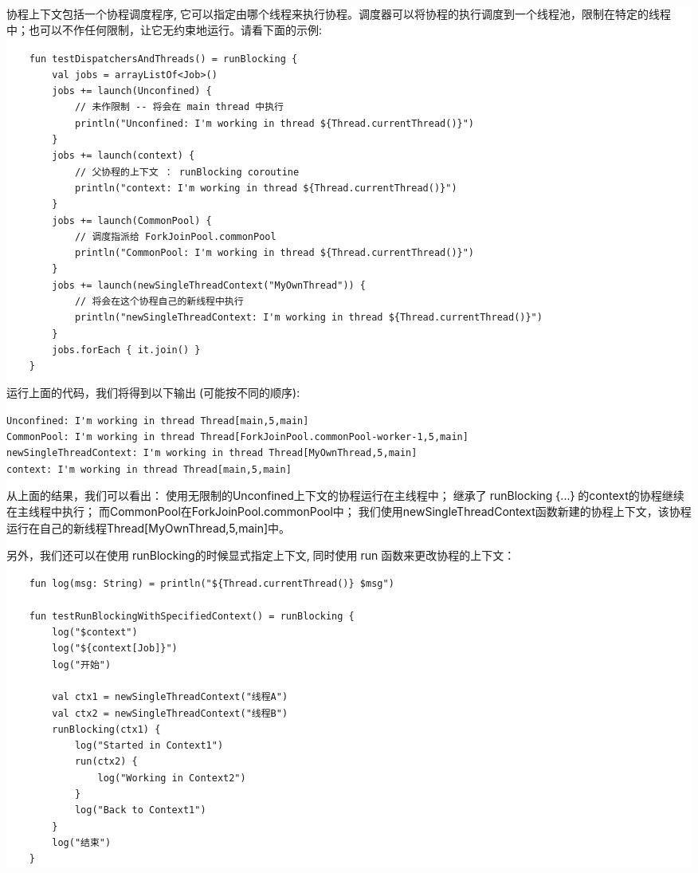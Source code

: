 协程上下文包括一个协程调度程序, 它可以指定由哪个线程来执行协程。调度器可以将协程的执行调度到一个线程池，限制在特定的线程中；也可以不作任何限制，让它无约束地运行。请看下面的示例:

```
    fun testDispatchersAndThreads() = runBlocking {
        val jobs = arrayListOf<Job>()
        jobs += launch(Unconfined) {
            // 未作限制 -- 将会在 main thread 中执行
            println("Unconfined: I'm working in thread ${Thread.currentThread()}")
        }
        jobs += launch(context) {
            // 父协程的上下文 ： runBlocking coroutine
            println("context: I'm working in thread ${Thread.currentThread()}")
        }
        jobs += launch(CommonPool) {
            // 调度指派给 ForkJoinPool.commonPool
            println("CommonPool: I'm working in thread ${Thread.currentThread()}")
        }
        jobs += launch(newSingleThreadContext("MyOwnThread")) {
            // 将会在这个协程自己的新线程中执行
            println("newSingleThreadContext: I'm working in thread ${Thread.currentThread()}")
        }
        jobs.forEach { it.join() }
    }
```

运行上面的代码，我们将得到以下输出 (可能按不同的顺序):
```
Unconfined: I'm working in thread Thread[main,5,main]
CommonPool: I'm working in thread Thread[ForkJoinPool.commonPool-worker-1,5,main]
newSingleThreadContext: I'm working in thread Thread[MyOwnThread,5,main]
context: I'm working in thread Thread[main,5,main]
```

从上面的结果，我们可以看出：
使用无限制的Unconfined上下文的协程运行在主线程中；
继承了 runBlocking {...} 的context的协程继续在主线程中执行；
而CommonPool在ForkJoinPool.commonPool中；
我们使用newSingleThreadContext函数新建的协程上下文，该协程运行在自己的新线程Thread[MyOwnThread,5,main]中。

另外，我们还可以在使用 runBlocking的时候显式指定上下文, 同时使用 run 函数来更改协程的上下文：

```
    fun log(msg: String) = println("${Thread.currentThread()} $msg")

    fun testRunBlockingWithSpecifiedContext() = runBlocking {
        log("$context")
        log("${context[Job]}")
        log("开始")

        val ctx1 = newSingleThreadContext("线程A")
        val ctx2 = newSingleThreadContext("线程B")
        runBlocking(ctx1) {
            log("Started in Context1")
            run(ctx2) {
                log("Working in Context2")
            }
            log("Back to Context1")
        }
        log("结束")
    }
```
